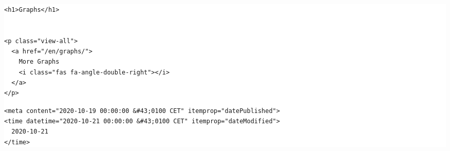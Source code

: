   
  <section id="graphs" class="home-section">
    <div class="container">
      




<div class="row">
  <div class="col-12 col-lg-4 section-heading">

    <h1>Graphs</h1>
    
    
    <p class="view-all">
      <a href="/en/graphs/">
        More Graphs
        <i class="fas fa-angle-double-right"></i>
      </a>
    </p>
    

  </div>
  <div class="col-12 col-lg-8">

    

    
      

      
      

        

        
        

        
        
          
      
          
      
          
      
          
      
          
      

      
      
        
          

<div class="card-simple" itemscope itemprop="bloggraphs" itemtype="http://schema.org/Bloggraphsing">
  

<div class="article-metadata">

  
  
  <span itemscope itemprop="author" itemtype="http://schema.org/Person">
    <meta itemprop="name" content="Alejandro Rodríguez Sánchez">
  </span>
  

  <span class="article-date">
    
    <meta content="2020-10-19 00:00:00 &#43;0100 CET" itemprop="datePublished">
    <time datetime="2020-10-21 00:00:00 &#43;0100 CET" itemprop="dateModified">
      2020-10-21
    </time>
  </span>
  <span itemscope itemprop="publisher" itemtype="http://schema.org/Person">
    <meta itemprop="name" content="Alejandro Rodríguez Sánchez">
  </span>
